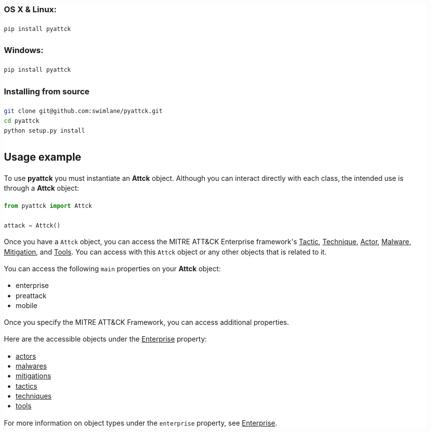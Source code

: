 ### OS X & Linux:

```bash
pip install pyattck
```

### Windows:

```bash
pip install pyattck
```

### Installing from source

```bash
git clone git@github.com:swimlane/pyattck.git
cd pyattck
python setup.py install
```

## Usage example

To use **pyattck** you must instantiate an **Attck** object. Although you can interact directly with each class, the intended use is through a **Attck** object:

```python
from pyattck import Attck

attack = Attck()
```

Once you have a `Attck` object, you can access the MITRE ATT&CK Enterprise framework's [Tactic](docs/enterprise/tactic.md), [Technique](docs/enterprise/technique.md), [Actor](docs/enterprise/actor.md), [Malware](docs/enterprise/malware.md), [Mitigation](docs/enterprise/mitigation.md), and [Tools](docs/enterprise/tools.md). You can access with this `Attck` object or any other objects that is related to it.

You can access the following `main` properties on your **Attck** object:

* enterprise
* preattack
* mobile

Once you specify the MITRE ATT&CK Framework, you can access additional properties.

Here are the accessible objects under the [Enterprise](docs/enterprise/enterprise.md) property:

* [actors](docs/enterprise/actor.md)
* [malwares](docs/enterprise/malware.md)
* [mitigations](docs/enterprise/mitigation.md)
* [tactics](docs/enterprise/tactic.md)
* [techniques](docs/enterprise/technique.md)
* [tools](docs/enterprise/tools.md)

For more information on object types under the `enterprise` property, see [Enterprise](docs/enterprise/enterprise.md).
